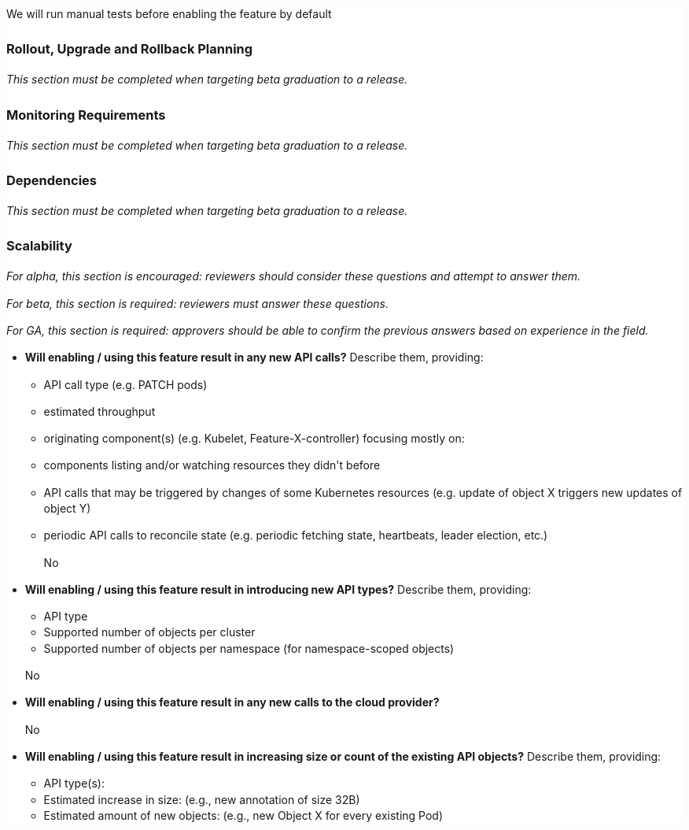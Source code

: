   We will run manual tests before enabling the feature by default

### Rollout, Upgrade and Rollback Planning

_This section must be completed when targeting beta graduation to a release._

### Monitoring Requirements

_This section must be completed when targeting beta graduation to a release._

### Dependencies

_This section must be completed when targeting beta graduation to a release._

### Scalability

_For alpha, this section is encouraged: reviewers should consider these questions
and attempt to answer them._

_For beta, this section is required: reviewers must answer these questions._

_For GA, this section is required: approvers should be able to confirm the
previous answers based on experience in the field._

* **Will enabling / using this feature result in any new API calls?**
  Describe them, providing:
  - API call type (e.g. PATCH pods)
  - estimated throughput
  - originating component(s) (e.g. Kubelet, Feature-X-controller)
  focusing mostly on:
  - components listing and/or watching resources they didn't before
  - API calls that may be triggered by changes of some Kubernetes resources
    (e.g. update of object X triggers new updates of object Y)
  - periodic API calls to reconcile state (e.g. periodic fetching state,
    heartbeats, leader election, etc.)

    No

* **Will enabling / using this feature result in introducing new API types?**
  Describe them, providing:
  - API type
  - Supported number of objects per cluster
  - Supported number of objects per namespace (for namespace-scoped objects)

  No

* **Will enabling / using this feature result in any new calls to the cloud
provider?**

  No

* **Will enabling / using this feature result in increasing size or count of
the existing API objects?**
  Describe them, providing:
  - API type(s):
  - Estimated increase in size: (e.g., new annotation of size 32B)
  - Estimated amount of new objects: (e.g., new Object X for every existing Pod)
